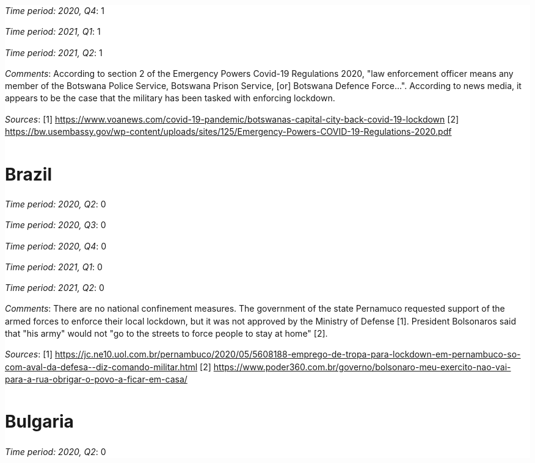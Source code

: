  
*Time period: 2020, Q4*: 1

 
*Time period: 2021, Q1*: 1

 
*Time period: 2021, Q2*: 1

 

*Comments*:
 According to section 2 of the Emergency Powers Covid-19 Regulations 2020, "law enforcement officer means any member of the Botswana Police Service, Botswana Prison Service, [or] Botswana Defence Force...". According to news media, it appears to be the case that the military has been tasked with enforcing lockdown. 

*Sources*:
 [1]
https://www.voanews.com/covid-19-pandemic/botswanas-capital-city-back-covid-19-lockdown
[2]
https://bw.usembassy.gov/wp-content/uploads/sites/125/Emergency-Powers-COVID-19-Regulations-2020.pdf



# Brazil 
*Time period: 2020, Q2*: 0

 
*Time period: 2020, Q3*: 0

 
*Time period: 2020, Q4*: 0

 
*Time period: 2021, Q1*: 0

 
*Time period: 2021, Q2*: 0

 

*Comments*:
 There are no national confinement measures. The government of the state Pernamuco requested support of the armed forces to enforce their local lockdown, but it was not approved by the Ministry of Defense [1]. President Bolsonaros said that "his army" would not "go to the streets to force people to stay at home" [2]. 

*Sources*:
 [1]
https://jc.ne10.uol.com.br/pernambuco/2020/05/5608188-emprego-de-tropa-para-lockdown-em-pernambuco-so-com-aval-da-defesa--diz-comando-militar.html
[2]
https://www.poder360.com.br/governo/bolsonaro-meu-exercito-nao-vai-para-a-rua-obrigar-o-povo-a-ficar-em-casa/



# Bulgaria 
*Time period: 2020, Q2*: 0
